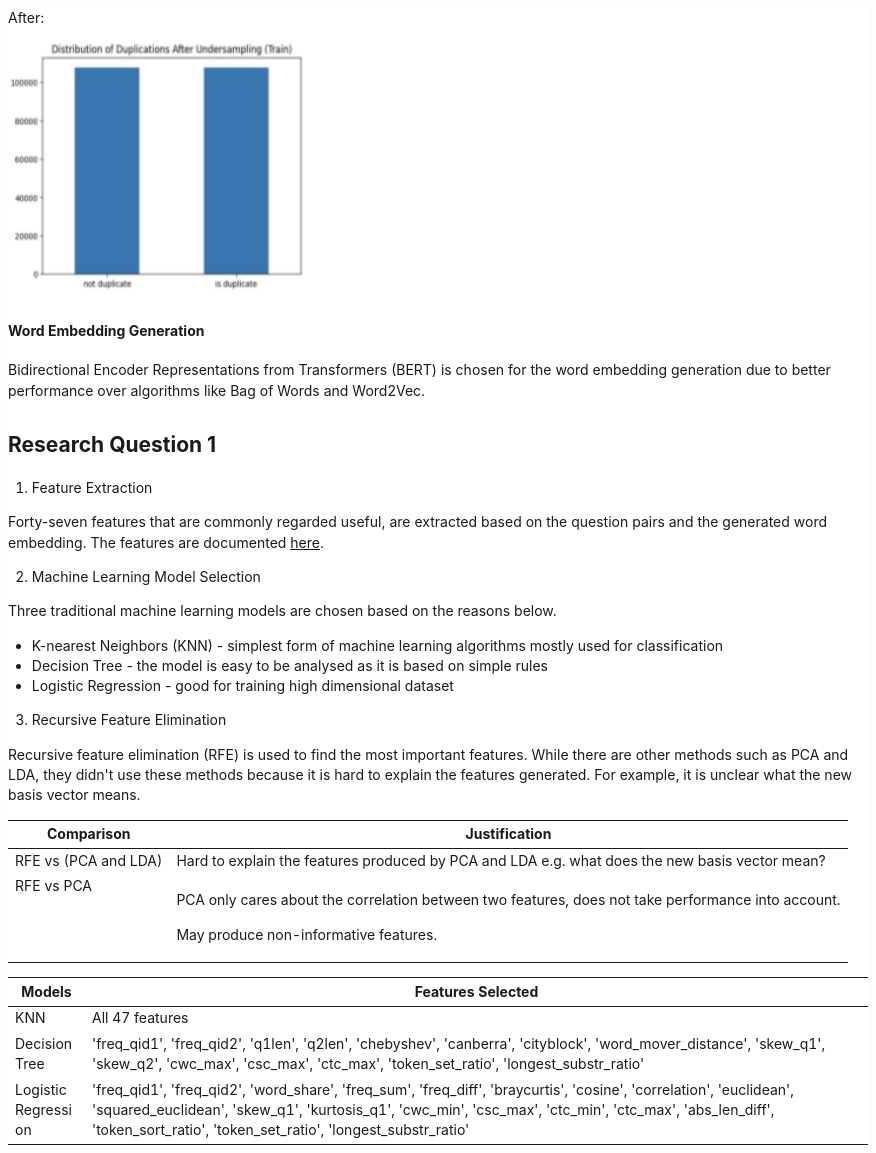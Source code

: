 After:

<img src="images/data-distribution-after-undersampling.jpeg" alt="data distribution" width="300"/>

#### Word Embedding Generation

Bidirectional Encoder Representations from Transformers (BERT) is chosen for the word embedding generation due to better performance over algorithms like Bag of Words and Word2Vec.

## Research Question 1

1. Feature Extraction

Forty-seven features that are commonly regarded useful, are extracted based on the question pairs and the generated word embedding. The features are documented [here](https://docs.google.com/document/d/1wab9E_1q-yAuqAZp_gLWha2672F8h8zKOZxXYxzDP6I/edit?usp=sharing).

2. Machine Learning Model Selection

Three traditional machine learning models are chosen based on the reasons below.

- K-nearest Neighbors (KNN) - simplest form of machine learning algorithms mostly used for classification
- Decision Tree - the model is easy to be analysed as it is based on simple rules
- Logistic Regression - good for training high dimensional dataset

3. Recursive Feature Elimination

Recursive feature elimination (RFE) is used to find the most important features. While there are other methods such as PCA and LDA, they didn't use these methods because it is hard to explain the features generated. For example, it is unclear what the new basis vector means.

| Comparison           | Justification                                                                                                                                         |
| -------------------- | ----------------------------------------------------------------------------------------------------------------------------------------------------- |
| RFE vs (PCA and LDA) | Hard to explain the features produced by PCA and LDA e.g. what does the new basis vector mean?                                                        |
| RFE vs PCA           | <p>PCA only cares about the correlation between two features, does not take performance into account.</p><p>May produce non-informative features.</p> |

| Models              | Features Selected                                                                                                                                                                                                                                                                             |
| ------------------- | --------------------------------------------------------------------------------------------------------------------------------------------------------------------------------------------------------------------------------------------------------------------------------------------- |
| KNN                 | All 47 features                                                                                                                                                                                                                                                                               |
| Decision Tree       | 'freq_qid1', 'freq_qid2', 'q1len', 'q2len', 'chebyshev', 'canberra', 'cityblock', 'word_mover_distance', 'skew_q1', 'skew_q2', 'cwc_max', 'csc_max', 'ctc_max', 'token_set_ratio', 'longest_substr_ratio'                                                                                     |
| Logistic Regression | 'freq_qid1', 'freq_qid2', 'word_share', 'freq_sum', 'freq_diff', 'braycurtis', 'cosine', 'correlation', 'euclidean', 'squared_euclidean', 'skew_q1', 'kurtosis_q1', 'cwc_min', 'csc_max', 'ctc_min', 'ctc_max', 'abs_len_diff', 'token_sort_ratio', 'token_set_ratio', 'longest_substr_ratio' |
